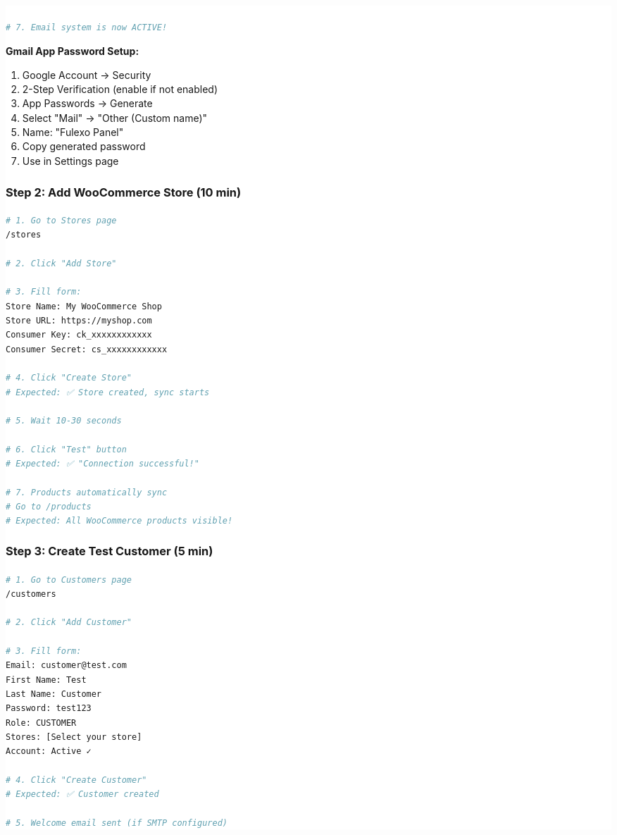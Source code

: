 ```bash

# 7. Email system is now ACTIVE!
```

**Gmail App Password Setup:**
1. Google Account → Security
2. 2-Step Verification (enable if not enabled)
3. App Passwords → Generate
4. Select "Mail" → "Other (Custom name)"
5. Name: "Fulexo Panel"
6. Copy generated password
7. Use in Settings page

### Step 2: Add WooCommerce Store (10 min)

```bash
# 1. Go to Stores page
/stores

# 2. Click "Add Store"

# 3. Fill form:
Store Name: My WooCommerce Shop
Store URL: https://myshop.com
Consumer Key: ck_xxxxxxxxxxxx
Consumer Secret: cs_xxxxxxxxxxxx

# 4. Click "Create Store"
# Expected: ✅ Store created, sync starts

# 5. Wait 10-30 seconds

# 6. Click "Test" button
# Expected: ✅ "Connection successful!"

# 7. Products automatically sync
# Go to /products
# Expected: All WooCommerce products visible!
```

### Step 3: Create Test Customer (5 min)

```bash
# 1. Go to Customers page
/customers

# 2. Click "Add Customer"

# 3. Fill form:
Email: customer@test.com
First Name: Test
Last Name: Customer
Password: test123
Role: CUSTOMER
Stores: [Select your store]
Account: Active ✓

# 4. Click "Create Customer"
# Expected: ✅ Customer created

# 5. Welcome email sent (if SMTP configured)
```
